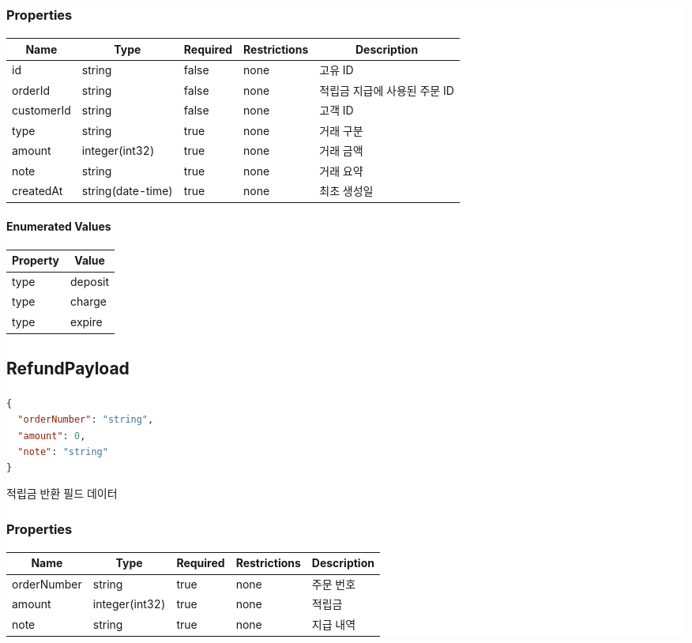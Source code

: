 ### Properties

|Name|Type|Required|Restrictions|Description|
|---|---|---|---|---|
|id|string|false|none|고유 ID|
|orderId|string|false|none|적립금 지급에 사용된 주문 ID|
|customerId|string|false|none|고객 ID|
|type|string|true|none|거래 구분|
|amount|integer(int32)|true|none|거래 금액|
|note|string|true|none|거래 요약|
|createdAt|string(date-time)|true|none|최초 생성일|

#### Enumerated Values

|Property|Value|
|---|---|
|type|deposit|
|type|charge|
|type|expire|

<h2 id="tocS_RefundPayload">RefundPayload</h2>

<a id="schemarefundpayload"></a>
<a id="schema_RefundPayload"></a>
<a id="tocSrefundpayload"></a>
<a id="tocsrefundpayload"></a>

```json
{
  "orderNumber": "string",
  "amount": 0,
  "note": "string"
}

```

적립금 반환 필드 데이터

### Properties

|Name|Type|Required|Restrictions|Description|
|---|---|---|---|---|
|orderNumber|string|true|none|주문 번호|
|amount|integer(int32)|true|none|적립금|
|note|string|true|none|지급 내역|
